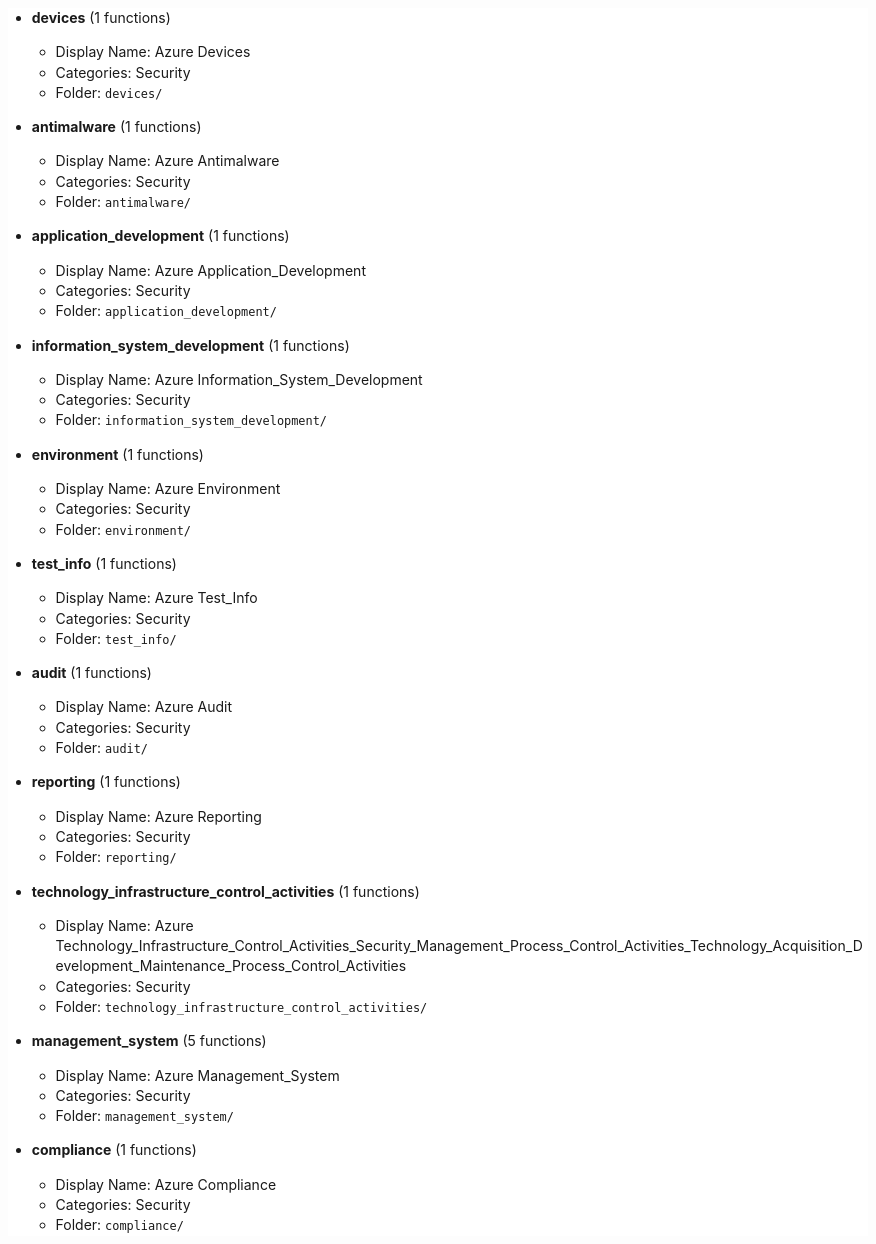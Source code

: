 - **devices** (1 functions)
  - Display Name: Azure Devices
  - Categories: Security
  - Folder: `devices/`

- **antimalware** (1 functions)
  - Display Name: Azure Antimalware
  - Categories: Security
  - Folder: `antimalware/`

- **application_development** (1 functions)
  - Display Name: Azure Application_Development
  - Categories: Security
  - Folder: `application_development/`

- **information_system_development** (1 functions)
  - Display Name: Azure Information_System_Development
  - Categories: Security
  - Folder: `information_system_development/`

- **environment** (1 functions)
  - Display Name: Azure Environment
  - Categories: Security
  - Folder: `environment/`

- **test_info** (1 functions)
  - Display Name: Azure Test_Info
  - Categories: Security
  - Folder: `test_info/`

- **audit** (1 functions)
  - Display Name: Azure Audit
  - Categories: Security
  - Folder: `audit/`

- **reporting** (1 functions)
  - Display Name: Azure Reporting
  - Categories: Security
  - Folder: `reporting/`

- **technology_infrastructure_control_activities** (1 functions)
  - Display Name: Azure Technology_Infrastructure_Control_Activities_Security_Management_Process_Control_Activities_Technology_Acquisition_Development_Maintenance_Process_Control_Activities
  - Categories: Security
  - Folder: `technology_infrastructure_control_activities/`

- **management_system** (5 functions)
  - Display Name: Azure Management_System
  - Categories: Security
  - Folder: `management_system/`

- **compliance** (1 functions)
  - Display Name: Azure Compliance
  - Categories: Security
  - Folder: `compliance/`
